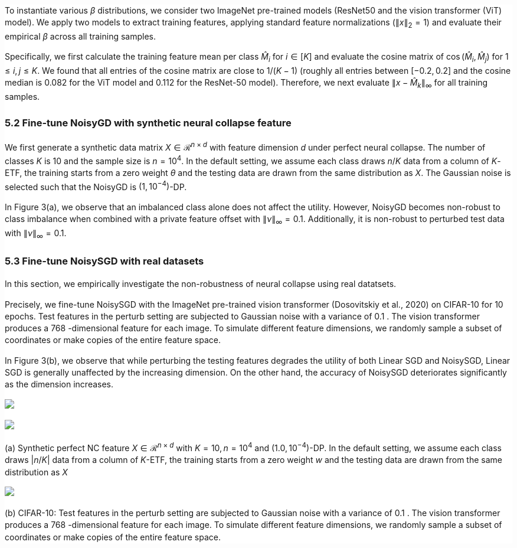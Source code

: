 To instantiate various $\beta$ distributions, we consider two ImageNet pre-trained models (ResNet50 and the vision transformer (ViT) model). We apply two models to extract training features, applying standard feature normalizations $\left(\|x\|_{2}=1\right)$ and evaluate their empirical $\beta$ across all training samples.

Specifically, we first calculate the training feature mean per class $\widehat{M}_{i}$ for $i \in[K]$ and evaluate the cosine matrix of $\cos \left(\widehat{M}_{i}, \widehat{M}_{j}\right)$ for $1 \leq i, j \leq K$. We found that all entries of the cosine matrix are close to $1 /(K-1)$ (roughly all entries between $[-0.2,0.2]$ and the cosine median is 0.082 for the ViT model and 0.112 for the ResNet-50 model). Therefore, we next evaluate $\left\|x-\widehat{M}_{k}\right\|_{\infty}$ for all training samples.

### 5.2 Fine-tune NoisyGD with synthetic neural collapse feature

We first generate a synthetic data matrix $X \in \mathcal{R}^{n \times d}$ with feature dimension $d$ under perfect neural collapse. The number of classes $K$ is 10 and the sample size is $n=10^{4}$. In the default setting, we assume each class draws $n / K$ data from a column of $K$-ETF, the training starts from a zero weight $\theta$ and the testing data are drawn from the same distribution as $X$. The Gaussian noise is selected such that the NoisyGD is $\left(1,10^{-4}\right)$-DP.

In Figure 3(a), we observe that an imbalanced class alone does not affect the utility. However, NoisyGD becomes non-robust to class imbalance when combined with a private feature offset with $\|\nu\|_{\infty}=0.1$. Additionally, it is non-robust to perturbed test data with $\|\nu\|_{\infty}=0.1$.

### 5.3 Fine-tune NoisySGD with real datasets

In this section, we empirically investigate the non-robustness of neural collapse using real datatsets.

Precisely, we fine-tune NoisySGD with the ImageNet pre-trained vision transformer (Dosovitskiy et al., 2020) on CIFAR-10 for 10 epochs. Test features in the perturb setting are subjected to Gaussian noise with a variance of 0.1 . The vision transformer produces a 768 -dimensional feature for each image. To simulate different feature dimensions, we randomly sample a subset of coordinates or make copies of the entire feature space.

In Figure 3(b), we observe that while perturbing the testing features degrades the utility of both Linear SGD and NoisySGD, Linear SGD is generally unaffected by the increasing dimension. On the other hand, the accuracy of NoisySGD deteriorates significantly as the dimension increases.

![](https://cdn.mathpix.com/cropped/2024_05_26_b1ed682555cfdb8567e6g-16.jpg?height=778&width=1656&top_left_y=787&top_left_x=229)

![](https://cdn.mathpix.com/cropped/2024_05_26_b1ed682555cfdb8567e6g-16.jpg?height=499&width=751&top_left_y=802&top_left_x=248)

(a) Synthetic perfect NC feature $X \in \mathcal{R}^{n \times d}$ with $K=10, n=10^{4}$ and $\left(1.0,10^{-4}\right)$-DP. In the default setting, we assume each class draws $|n / K|$ data from a column of $K$-ETF, the training starts from a zero weight $w$ and the testing data are drawn from the same distribution as $X$

![](https://cdn.mathpix.com/cropped/2024_05_26_b1ed682555cfdb8567e6g-16.jpg?height=504&width=745&top_left_y=800&top_left_x=1118)

(b) CIFAR-10: Test features in the perturb setting are subjected to Gaussian noise with a variance of 0.1 . The vision transformer produces a 768 -dimensional feature for each image. To simulate different feature dimensions, we randomly sample a subset of coordinates or make copies of the entire feature space.
